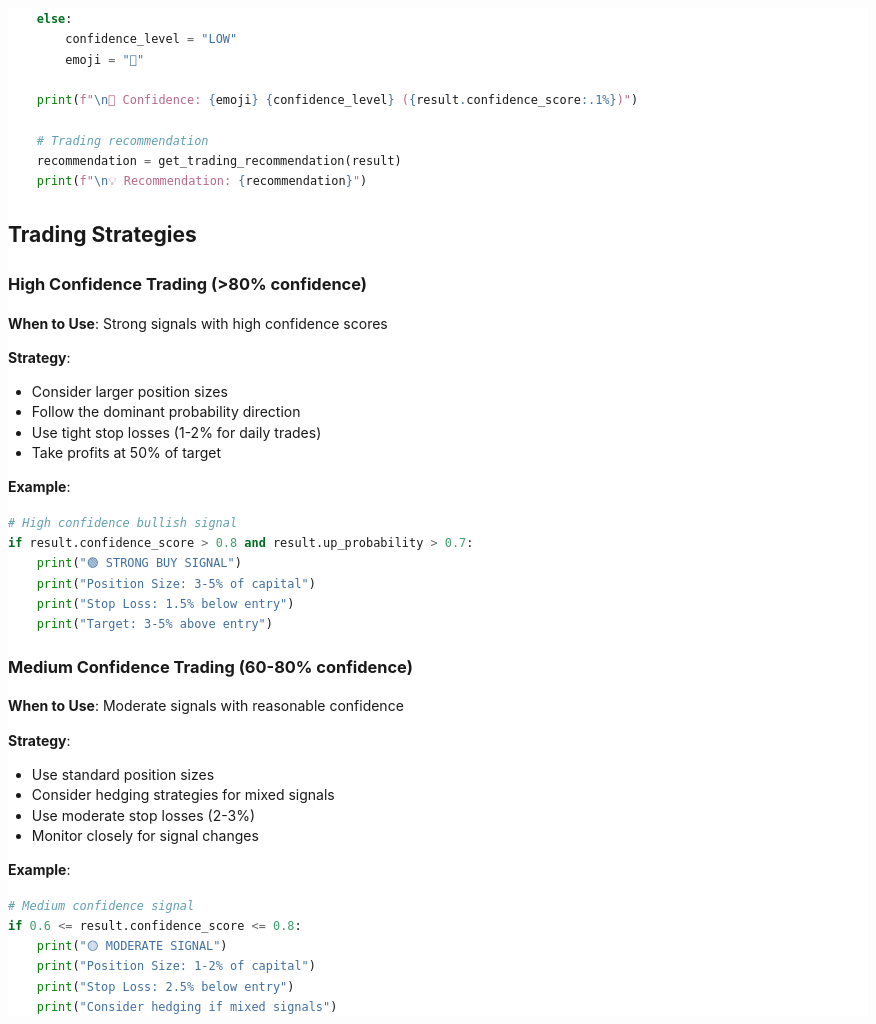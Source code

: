 ```python
    else:
        confidence_level = "LOW"
        emoji = "🔴"
    
    print(f"\n🎯 Confidence: {emoji} {confidence_level} ({result.confidence_score:.1%})")
    
    # Trading recommendation
    recommendation = get_trading_recommendation(result)
    print(f"\n💡 Recommendation: {recommendation}")
```

## Trading Strategies

### High Confidence Trading (>80% confidence)

**When to Use**: Strong signals with high confidence scores

**Strategy**:
- Consider larger position sizes
- Follow the dominant probability direction
- Use tight stop losses (1-2% for daily trades)
- Take profits at 50% of target

**Example**:
```python
# High confidence bullish signal
if result.confidence_score > 0.8 and result.up_probability > 0.7:
    print("🟢 STRONG BUY SIGNAL")
    print("Position Size: 3-5% of capital")
    print("Stop Loss: 1.5% below entry")
    print("Target: 3-5% above entry")
```

### Medium Confidence Trading (60-80% confidence)

**When to Use**: Moderate signals with reasonable confidence

**Strategy**:
- Use standard position sizes
- Consider hedging strategies for mixed signals
- Use moderate stop losses (2-3%)
- Monitor closely for signal changes

**Example**:
```python
# Medium confidence signal
if 0.6 <= result.confidence_score <= 0.8:
    print("🟡 MODERATE SIGNAL")
    print("Position Size: 1-2% of capital")
    print("Stop Loss: 2.5% below entry")
    print("Consider hedging if mixed signals")
```
